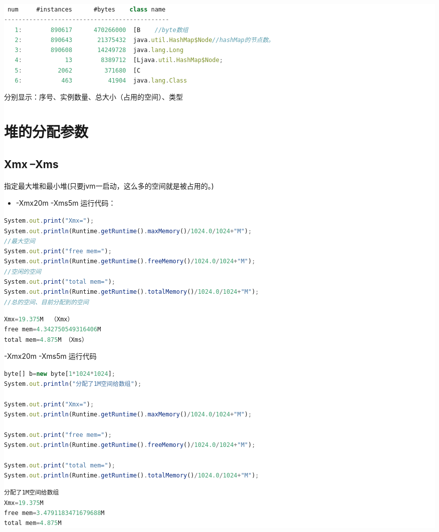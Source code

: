```js
 num     #instances      #bytes    class name
----------------------------------------------
   1:        890617      470266000  [B    //byte数组
   2:        890643       21375432  java.util.HashMap$Node//hashMap的节点数。
   3:        890608       14249728  java.lang.Long
   4:            13        8389712  [Ljava.util.HashMap$Node;
   5:          2062         371680  [C
   6:           463          41904  java.lang.Class
```

分别显示：序号、实例数量、总大小（占用的空间）、类型
# 堆的分配参数
## Xmx –Xms
指定最大堆和最小堆(只要jvm一启动，这么多的空间就是被占用的。)
- -Xmx20m -Xms5m  运行代码：

```js
System.out.print("Xmx=");
System.out.println(Runtime.getRuntime().maxMemory()/1024.0/1024+"M");
//最大空间
System.out.print("free mem=");
System.out.println(Runtime.getRuntime().freeMemory()/1024.0/1024+"M");
//空闲的空间
System.out.print("total mem=");
System.out.println(Runtime.getRuntime().totalMemory()/1024.0/1024+"M");
//总的空间、目前分配到的空间
```

```js
Xmx=19.375M  （Xmx）
free mem=4.342750549316406M
total mem=4.875M （Xms）
```
-Xmx20m -Xms5m  运行代码

```js
byte[] b=new byte[1*1024*1024];
System.out.println("分配了1M空间给数组");

System.out.print("Xmx=");
System.out.println(Runtime.getRuntime().maxMemory()/1024.0/1024+"M");

System.out.print("free mem=");
System.out.println(Runtime.getRuntime().freeMemory()/1024.0/1024+"M");

System.out.print("total mem=");
System.out.println(Runtime.getRuntime().totalMemory()/1024.0/1024+"M");
```

```js
分配了1M空间给数组
Xmx=19.375M
free mem=3.4791183471679688M
total mem=4.875M
```
